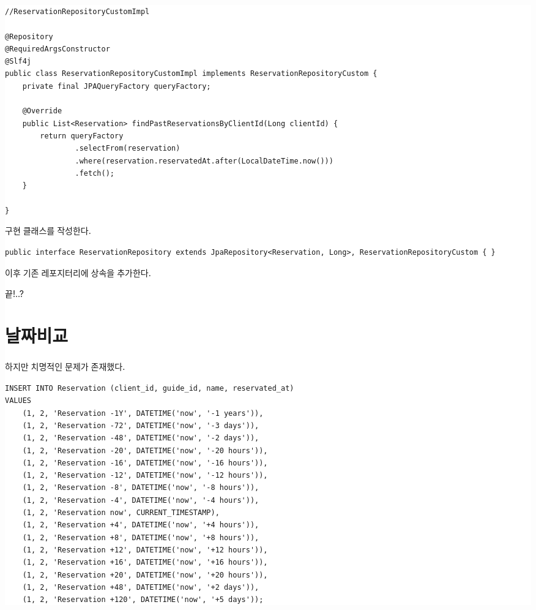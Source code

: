 ```
//ReservationRepositoryCustomImpl

@Repository
@RequiredArgsConstructor
@Slf4j
public class ReservationRepositoryCustomImpl implements ReservationRepositoryCustom {
    private final JPAQueryFactory queryFactory;

    @Override
    public List<Reservation> findPastReservationsByClientId(Long clientId) {
        return queryFactory
                .selectFrom(reservation)
                .where(reservation.reservatedAt.after(LocalDateTime.now()))
                .fetch();
    }

}
```
구현 클래스를 작성한다.

```
public interface ReservationRepository extends JpaRepository<Reservation, Long>, ReservationRepositoryCustom { }
```
이후 기존 레포지터리에 상속을 추가한다.

끝!..?

# 날짜비교

하지만 치명적인 문제가 존재했다.

```
INSERT INTO Reservation (client_id, guide_id, name, reservated_at)
VALUES
    (1, 2, 'Reservation -1Y', DATETIME('now', '-1 years')),
    (1, 2, 'Reservation -72', DATETIME('now', '-3 days')),
    (1, 2, 'Reservation -48', DATETIME('now', '-2 days')),
    (1, 2, 'Reservation -20', DATETIME('now', '-20 hours')),
    (1, 2, 'Reservation -16', DATETIME('now', '-16 hours')),
    (1, 2, 'Reservation -12', DATETIME('now', '-12 hours')),
    (1, 2, 'Reservation -8', DATETIME('now', '-8 hours')),
    (1, 2, 'Reservation -4', DATETIME('now', '-4 hours')),
    (1, 2, 'Reservation now', CURRENT_TIMESTAMP),
    (1, 2, 'Reservation +4', DATETIME('now', '+4 hours')),
    (1, 2, 'Reservation +8', DATETIME('now', '+8 hours')),
    (1, 2, 'Reservation +12', DATETIME('now', '+12 hours')),
    (1, 2, 'Reservation +16', DATETIME('now', '+16 hours')),
    (1, 2, 'Reservation +20', DATETIME('now', '+20 hours')),
    (1, 2, 'Reservation +48', DATETIME('now', '+2 days')),
    (1, 2, 'Reservation +120', DATETIME('now', '+5 days'));
```
